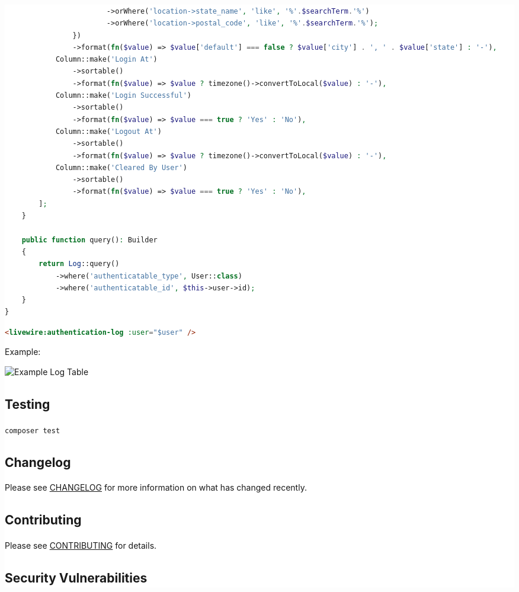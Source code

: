 ```php
                        ->orWhere('location->state_name', 'like', '%'.$searchTerm.'%')
                        ->orWhere('location->postal_code', 'like', '%'.$searchTerm.'%');
                })
                ->format(fn($value) => $value['default'] === false ? $value['city'] . ', ' . $value['state'] : '-'),
            Column::make('Login At')
                ->sortable()
                ->format(fn($value) => $value ? timezone()->convertToLocal($value) : '-'),
            Column::make('Login Successful')
                ->sortable()
                ->format(fn($value) => $value === true ? 'Yes' : 'No'),
            Column::make('Logout At')
                ->sortable()
                ->format(fn($value) => $value ? timezone()->convertToLocal($value) : '-'),
            Column::make('Cleared By User')
                ->sortable()
                ->format(fn($value) => $value === true ? 'Yes' : 'No'),
        ];
    }

    public function query(): Builder
    {
        return Log::query()
            ->where('authenticatable_type', User::class)
            ->where('authenticatable_id', $this->user->id);
    }
}
```

```html
<livewire:authentication-log :user="$user" />
```

Example:

![Example Log Table](https://imgur.com/B4DlN4W.png)

## Testing

```bash
composer test
```

## Changelog

Please see [CHANGELOG](CHANGELOG.md) for more information on what has changed recently.

## Contributing

Please see [CONTRIBUTING](.github/CONTRIBUTING.md) for details.

## Security Vulnerabilities
